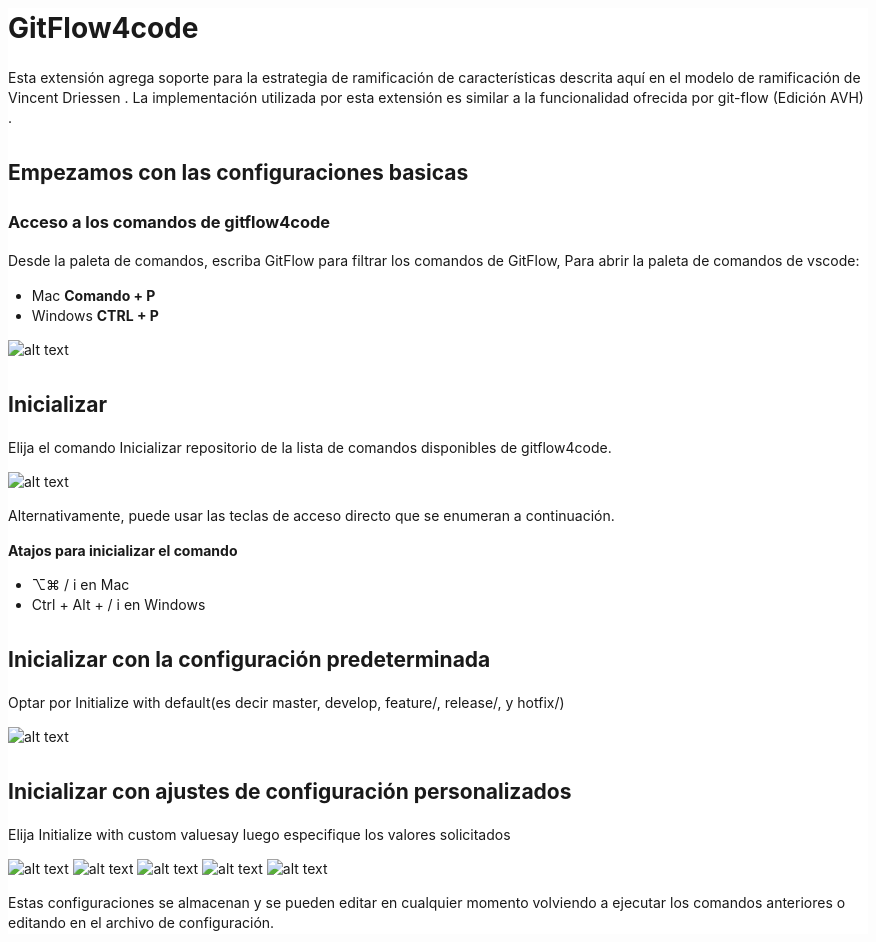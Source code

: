 # GitFlow4code

Esta extensión agrega soporte para la estrategia de ramificación de características descrita aquí en el modelo de ramificación de Vincent Driessen . La implementación utilizada por esta extensión es similar a la funcionalidad ofrecida por git-flow (Edición AVH) .

## Empezamos con las configuraciones basicas

### Acceso a los comandos de gitflow4code

Desde la paleta de comandos, escriba GitFlow para filtrar los comandos de GitFlow, Para abrir la paleta de comandos de vscode:

* Mac **Comando + P**
* Windows **CTRL + P**

![alt text](http:raw.githubusercontent.com/shaggy13spe/gitflow4code/master/images/FinishFeature.png)

## Inicializar
Elija el comando Inicializar repositorio de la lista de comandos disponibles de gitflow4code.

![alt text](https://raw.githubusercontent.com/shaggy13spe/gitflow4code/master/images/Initialize-Command.png)

Alternativamente, puede usar las teclas de acceso directo que se enumeran a continuación.

**Atajos para inicializar el comando**
* ⌥⌘ / i en Mac
* Ctrl + Alt + / i en Windows


## Inicializar con la configuración predeterminada

Optar por Initialize with default(es decir master, develop, feature/, release/, y hotfix/)


![alt text](https://raw.githubusercontent.com/shaggy13spe/gitflow4code/master/images/InitializeWithDefault.png)


## Inicializar con ajustes de configuración personalizados

Elija Initialize with custom valuesay luego especifique los valores solicitados

![alt text](https://raw.githubusercontent.com/shaggy13spe/gitflow4code/master/images/DevelopBranch.png)
![alt text](https://raw.githubusercontent.com/shaggy13spe/gitflow4code/master/images/DevelopBranch.png)
![alt text](https://raw.githubusercontent.com/shaggy13spe/gitflow4code/master/images/FeatureBranch.png)
![alt text](https://raw.githubusercontent.com/shaggy13spe/gitflow4code/master/images/ReleaseBranch.png)
![alt text](https://raw.githubusercontent.com/shaggy13spe/gitflow4code/master/images/HotfixBranch.png)

Estas configuraciones se almacenan y se pueden editar en cualquier momento volviendo a ejecutar los comandos anteriores o editando en el archivo de configuración.
